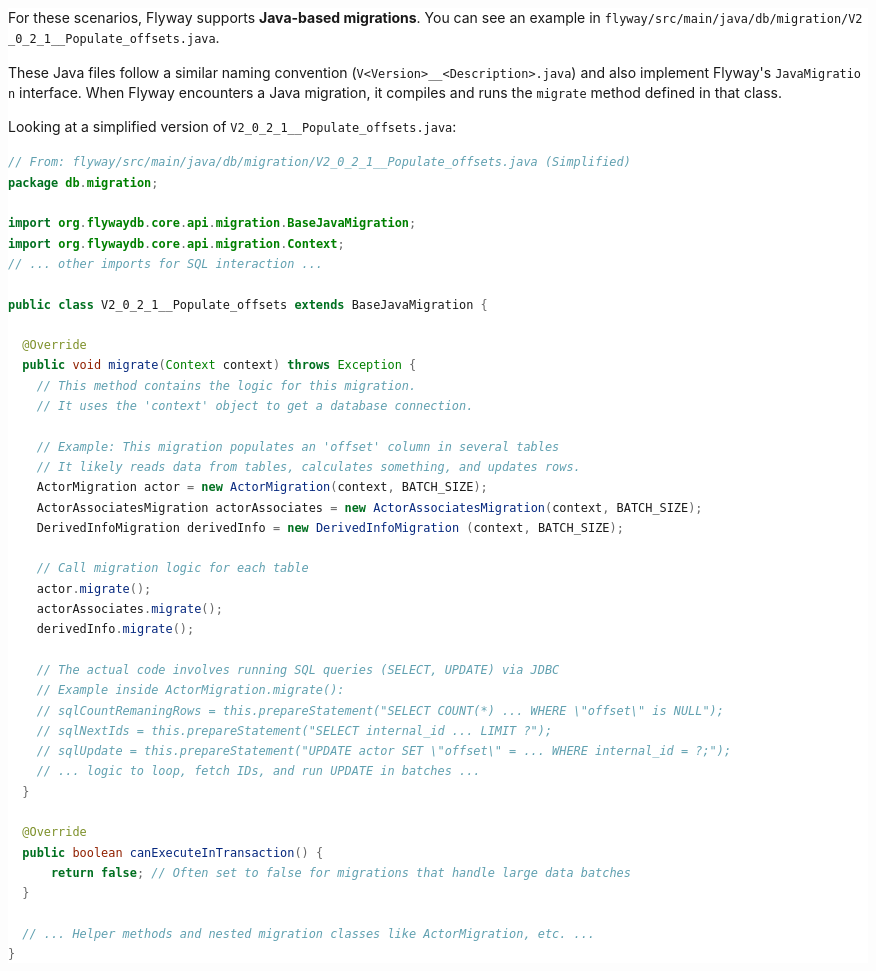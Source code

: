 For these scenarios, Flyway supports **Java-based migrations**. You can see an example in `flyway/src/main/java/db/migration/V2_0_2_1__Populate_offsets.java`.

These Java files follow a similar naming convention (`V<Version>__<Description>.java`) and also implement Flyway's `JavaMigration` interface. When Flyway encounters a Java migration, it compiles and runs the `migrate` method defined in that class.

Looking at a simplified version of `V2_0_2_1__Populate_offsets.java`:

```java
// From: flyway/src/main/java/db/migration/V2_0_2_1__Populate_offsets.java (Simplified)
package db.migration;

import org.flywaydb.core.api.migration.BaseJavaMigration;
import org.flywaydb.core.api.migration.Context;
// ... other imports for SQL interaction ...

public class V2_0_2_1__Populate_offsets extends BaseJavaMigration {

  @Override
  public void migrate(Context context) throws Exception {
    // This method contains the logic for this migration.
    // It uses the 'context' object to get a database connection.

    // Example: This migration populates an 'offset' column in several tables
    // It likely reads data from tables, calculates something, and updates rows.
    ActorMigration actor = new ActorMigration(context, BATCH_SIZE);
    ActorAssociatesMigration actorAssociates = new ActorAssociatesMigration(context, BATCH_SIZE);
    DerivedInfoMigration derivedInfo = new DerivedInfoMigration (context, BATCH_SIZE);

    // Call migration logic for each table
    actor.migrate();
    actorAssociates.migrate();
    derivedInfo.migrate();

    // The actual code involves running SQL queries (SELECT, UPDATE) via JDBC
    // Example inside ActorMigration.migrate():
    // sqlCountRemaningRows = this.prepareStatement("SELECT COUNT(*) ... WHERE \"offset\" is NULL");
    // sqlNextIds = this.prepareStatement("SELECT internal_id ... LIMIT ?");
    // sqlUpdate = this.prepareStatement("UPDATE actor SET \"offset\" = ... WHERE internal_id = ?;");
    // ... logic to loop, fetch IDs, and run UPDATE in batches ...
  }

  @Override
  public boolean canExecuteInTransaction() {
      return false; // Often set to false for migrations that handle large data batches
  }

  // ... Helper methods and nested migration classes like ActorMigration, etc. ...
}
```
